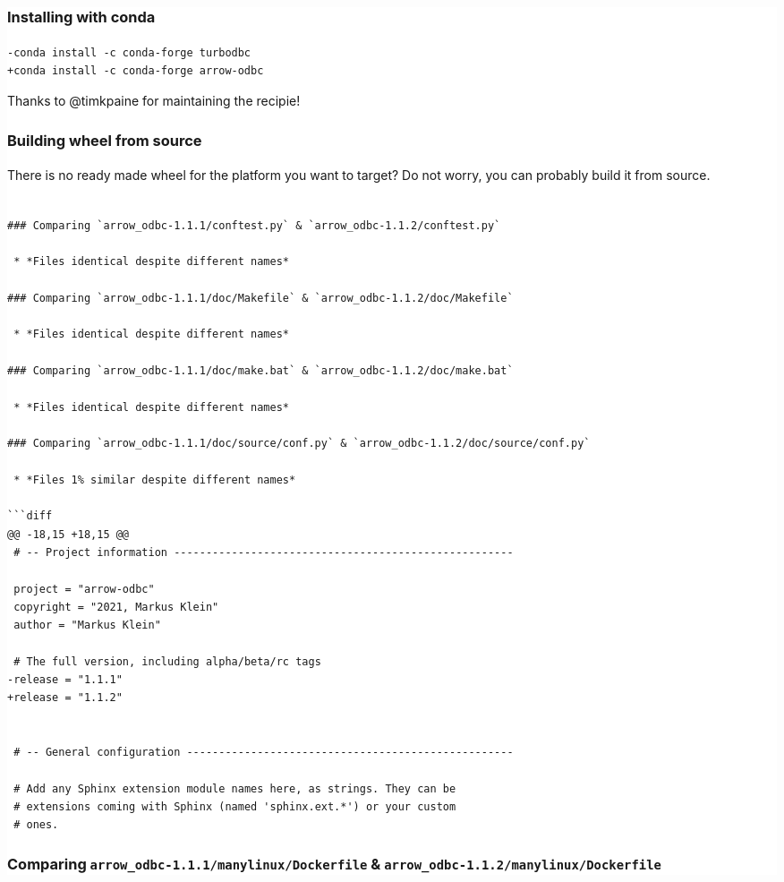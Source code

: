  ### Installing with conda
 
 ```shell
-conda install -c conda-forge turbodbc
+conda install -c conda-forge arrow-odbc
 ```
 
 Thanks to @timkpaine for maintaining the recipie!
 
 ### Building wheel from source
 
 There is no ready made wheel for the platform you want to target? Do not worry, you can probably build it from source.
```

### Comparing `arrow_odbc-1.1.1/conftest.py` & `arrow_odbc-1.1.2/conftest.py`

 * *Files identical despite different names*

### Comparing `arrow_odbc-1.1.1/doc/Makefile` & `arrow_odbc-1.1.2/doc/Makefile`

 * *Files identical despite different names*

### Comparing `arrow_odbc-1.1.1/doc/make.bat` & `arrow_odbc-1.1.2/doc/make.bat`

 * *Files identical despite different names*

### Comparing `arrow_odbc-1.1.1/doc/source/conf.py` & `arrow_odbc-1.1.2/doc/source/conf.py`

 * *Files 1% similar despite different names*

```diff
@@ -18,15 +18,15 @@
 # -- Project information -----------------------------------------------------
 
 project = "arrow-odbc"
 copyright = "2021, Markus Klein"
 author = "Markus Klein"
 
 # The full version, including alpha/beta/rc tags
-release = "1.1.1"
+release = "1.1.2"
 
 
 # -- General configuration ---------------------------------------------------
 
 # Add any Sphinx extension module names here, as strings. They can be
 # extensions coming with Sphinx (named 'sphinx.ext.*') or your custom
 # ones.
```

### Comparing `arrow_odbc-1.1.1/manylinux/Dockerfile` & `arrow_odbc-1.1.2/manylinux/Dockerfile`
